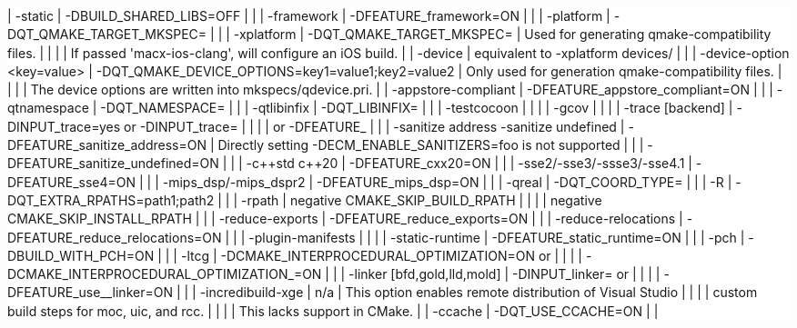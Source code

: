 | -static                               | -DBUILD_SHARED_LIBS=OFF                           |                                                                 |
| -framework                            | -DFEATURE_framework=ON                            |                                                                 |
| -platform <target>                    | -DQT_QMAKE_TARGET_MKSPEC=<mkspec>                 |                                                                 |
| -xplatform <target>                   | -DQT_QMAKE_TARGET_MKSPEC=<mkspec>                 | Used for generating qmake-compatibility files.                  |
|                                       |                                                   | If passed 'macx-ios-clang', will configure an iOS build.        |
| -device <name>                        | equivalent to -xplatform devices/<name>           |                                                                 |
| -device-option <key=value>            | -DQT_QMAKE_DEVICE_OPTIONS=key1=value1;key2=value2 | Only used for generation qmake-compatibility files.             |
|                                       |                                                   | The device options are written into mkspecs/qdevice.pri.        |
| -appstore-compliant                   | -DFEATURE_appstore_compliant=ON                   |                                                                 |
| -qtnamespace <name>                   | -DQT_NAMESPACE=<name>                             |                                                                 |
| -qtlibinfix <infix>                   | -DQT_LIBINFIX=<infix>                             |                                                                 |
| -testcocoon                           |                                                   |                                                                 |
| -gcov                                 |                                                   |                                                                 |
| -trace [backend]                      | -DINPUT_trace=yes or -DINPUT_trace=<backend>      |                                                                 |
|                                       | or -DFEATURE_<backend>                            |                                                                 |
| -sanitize address -sanitize undefined | -DFEATURE_sanitize_address=ON                     | Directly setting -DECM_ENABLE_SANITIZERS=foo is not supported   |
|                                       | -DFEATURE_sanitize_undefined=ON                   |                                                                 |
| -c++std c++20                         | -DFEATURE_cxx20=ON                                |                                                                 |
| -sse2/-sse3/-ssse3/-sse4.1            | -DFEATURE_sse4=ON                                 |                                                                 |
| -mips_dsp/-mips_dspr2                 | -DFEATURE_mips_dsp=ON                             |                                                                 |
| -qreal <type>                         | -DQT_COORD_TYPE=<type>                            |                                                                 |
| -R <string>                           | -DQT_EXTRA_RPATHS=path1;path2                     |                                                                 |
| -rpath                                | negative CMAKE_SKIP_BUILD_RPATH                   |                                                                 |
|                                       | negative CMAKE_SKIP_INSTALL_RPATH                 |                                                                 |
| -reduce-exports                       | -DFEATURE_reduce_exports=ON                       |                                                                 |
| -reduce-relocations                   | -DFEATURE_reduce_relocations=ON                   |                                                                 |
| -plugin-manifests                     |                                                   |                                                                 |
| -static-runtime                       | -DFEATURE_static_runtime=ON                       |                                                                 |
| -pch                                  | -DBUILD_WITH_PCH=ON                               |                                                                 |
| -ltcg                                 | -DCMAKE_INTERPROCEDURAL_OPTIMIZATION=ON or        |                                                                 |
|                                       | -DCMAKE_INTERPROCEDURAL_OPTIMIZATION_<CONFIG>=ON  |                                                                 |
| -linker [bfd,gold,lld,mold]           | -DINPUT_linker=<name> or                          |                                                                 |
|                                       | -DFEATURE_use_<name>_linker=ON                    |                                                                 |
| -incredibuild-xge                     | n/a                                               | This option enables remote distribution of Visual Studio        |
|                                       |                                                   | custom build steps for moc, uic, and rcc.                       |
|                                       |                                                   | This lacks support in CMake.                                    |
| -ccache                               | -DQT_USE_CCACHE=ON                                |                                                                 |